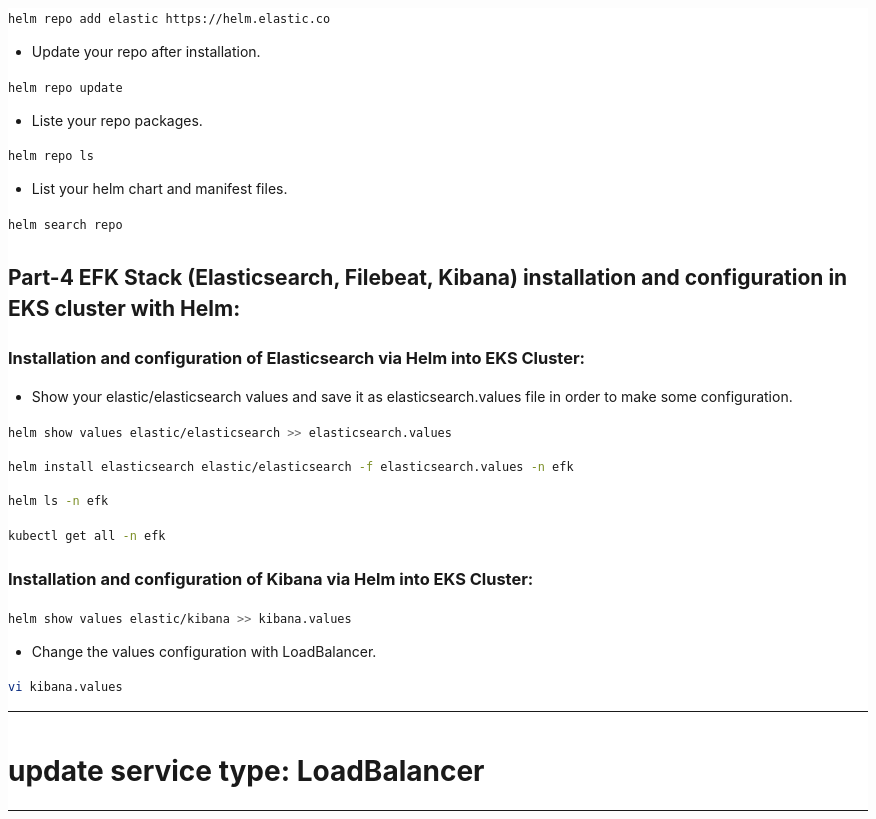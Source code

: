 ```bash
helm repo add elastic https://helm.elastic.co
```
- Update your repo after installation.

```bash
helm repo update
```
- Liste your repo packages.

```bash
helm repo ls
```

- List your helm chart and manifest files.

```bash
helm search repo
```

## Part-4 EFK Stack (Elasticsearch, Filebeat, Kibana) installation and configuration in EKS cluster with Helm:

### Installation and configuration of Elasticsearch via Helm into EKS Cluster:

- Show your elastic/elasticsearch values and save it as elasticsearch.values file in order to make some configuration.

```bash
helm show values elastic/elasticsearch >> elasticsearch.values
```

```bash
helm install elasticsearch elastic/elasticsearch -f elasticsearch.values -n efk
```

```bash
helm ls -n efk
```

```bash
kubectl get all -n efk
```

### Installation and configuration of Kibana via Helm into EKS Cluster:

```bash
helm show values elastic/kibana >> kibana.values
```
- Change the values configuration with LoadBalancer.

```bash
vi kibana.values
```
*****************
# update service type: LoadBalancer
*****************
